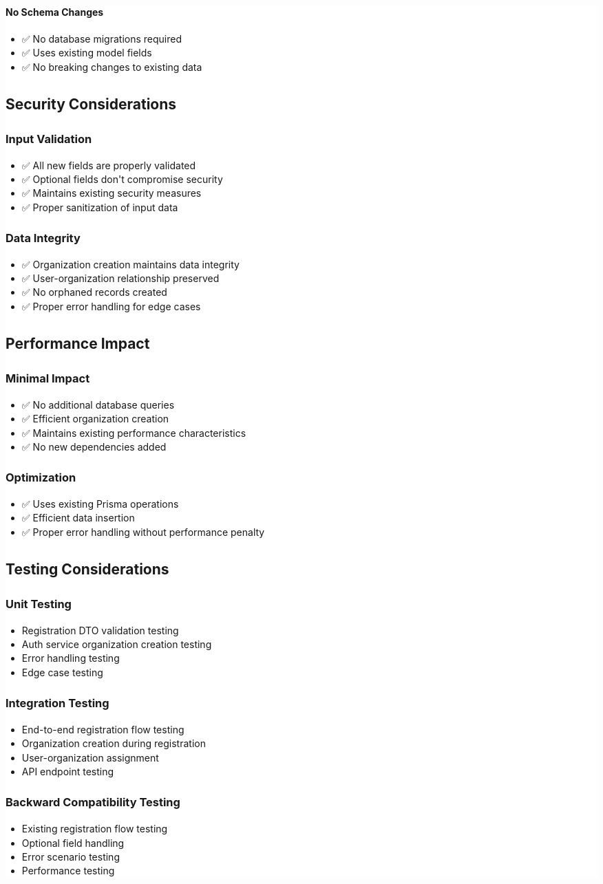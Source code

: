 #### No Schema Changes
- ✅ No database migrations required
- ✅ Uses existing model fields
- ✅ No breaking changes to existing data

## Security Considerations

### Input Validation
- ✅ All new fields are properly validated
- ✅ Optional fields don't compromise security
- ✅ Maintains existing security measures
- ✅ Proper sanitization of input data

### Data Integrity
- ✅ Organization creation maintains data integrity
- ✅ User-organization relationship preserved
- ✅ No orphaned records created
- ✅ Proper error handling for edge cases

## Performance Impact

### Minimal Impact
- ✅ No additional database queries
- ✅ Efficient organization creation
- ✅ Maintains existing performance characteristics
- ✅ No new dependencies added

### Optimization
- ✅ Uses existing Prisma operations
- ✅ Efficient data insertion
- ✅ Proper error handling without performance penalty

## Testing Considerations

### Unit Testing
- Registration DTO validation testing
- Auth service organization creation testing
- Error handling testing
- Edge case testing

### Integration Testing
- End-to-end registration flow testing
- Organization creation during registration
- User-organization assignment
- API endpoint testing

### Backward Compatibility Testing
- Existing registration flow testing
- Optional field handling
- Error scenario testing
- Performance testing
